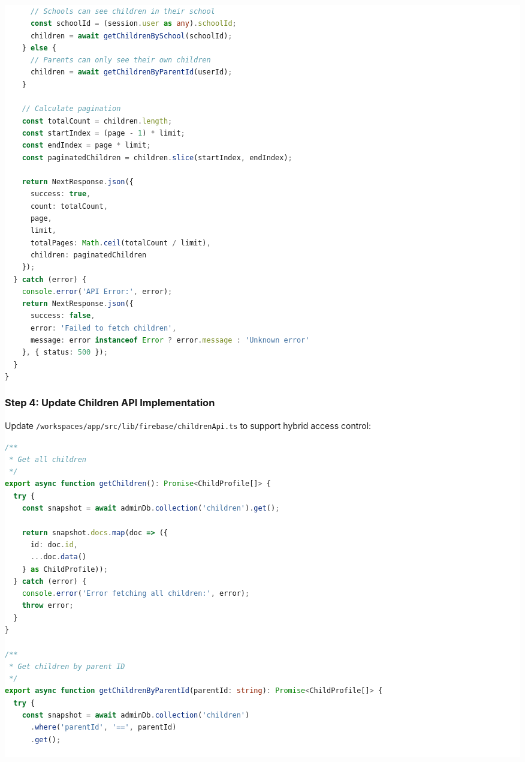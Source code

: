 ```typescript
      // Schools can see children in their school
      const schoolId = (session.user as any).schoolId;
      children = await getChildrenBySchool(schoolId);
    } else {
      // Parents can only see their own children
      children = await getChildrenByParentId(userId);
    }
    
    // Calculate pagination
    const totalCount = children.length;
    const startIndex = (page - 1) * limit;
    const endIndex = page * limit;
    const paginatedChildren = children.slice(startIndex, endIndex);
    
    return NextResponse.json({ 
      success: true,
      count: totalCount,
      page,
      limit,
      totalPages: Math.ceil(totalCount / limit),
      children: paginatedChildren
    });
  } catch (error) {
    console.error('API Error:', error);
    return NextResponse.json({ 
      success: false,
      error: 'Failed to fetch children',
      message: error instanceof Error ? error.message : 'Unknown error'
    }, { status: 500 });
  }
}
```

### Step 4: Update Children API Implementation

Update `/workspaces/app/src/lib/firebase/childrenApi.ts` to support hybrid access control:

```typescript
/**
 * Get all children
 */
export async function getChildren(): Promise<ChildProfile[]> {
  try {
    const snapshot = await adminDb.collection('children').get();
    
    return snapshot.docs.map(doc => ({
      id: doc.id,
      ...doc.data()
    } as ChildProfile));
  } catch (error) {
    console.error('Error fetching all children:', error);
    throw error;
  }
}

/**
 * Get children by parent ID
 */
export async function getChildrenByParentId(parentId: string): Promise<ChildProfile[]> {
  try {
    const snapshot = await adminDb.collection('children')
      .where('parentId', '==', parentId)
      .get();
    
```
